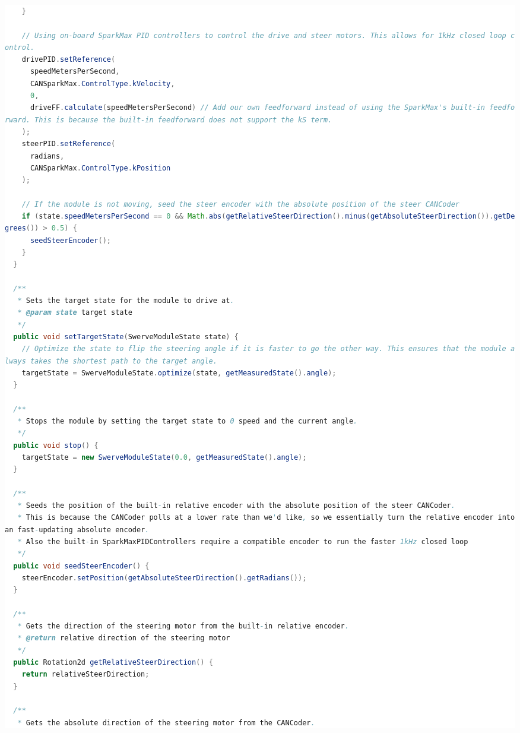 ```java
    }
    
    // Using on-board SparkMax PID controllers to control the drive and steer motors. This allows for 1kHz closed loop control.
    drivePID.setReference(
      speedMetersPerSecond,
      CANSparkMax.ControlType.kVelocity,
      0,
      driveFF.calculate(speedMetersPerSecond) // Add our own feedforward instead of using the SparkMax's built-in feedforward. This is because the built-in feedforward does not support the kS term.
    );
    steerPID.setReference(
      radians,
      CANSparkMax.ControlType.kPosition
    );

    // If the module is not moving, seed the steer encoder with the absolute position of the steer CANCoder
    if (state.speedMetersPerSecond == 0 && Math.abs(getRelativeSteerDirection().minus(getAbsoluteSteerDirection()).getDegrees()) > 0.5) {
      seedSteerEncoder();
    }
  }
  
  /**
   * Sets the target state for the module to drive at.
   * @param state target state
   */
  public void setTargetState(SwerveModuleState state) {
    // Optimize the state to flip the steering angle if it is faster to go the other way. This ensures that the module always takes the shortest path to the target angle.
    targetState = SwerveModuleState.optimize(state, getMeasuredState().angle);
  }
  
  /**
   * Stops the module by setting the target state to 0 speed and the current angle.
   */
  public void stop() {
    targetState = new SwerveModuleState(0.0, getMeasuredState().angle);
  }
  
  /**
   * Seeds the position of the built-in relative encoder with the absolute position of the steer CANCoder.
   * This is because the CANCoder polls at a lower rate than we'd like, so we essentially turn the relative encoder into an fast-updating absolute encoder.
   * Also the built-in SparkMaxPIDControllers require a compatible encoder to run the faster 1kHz closed loop 
   */
  public void seedSteerEncoder() {
    steerEncoder.setPosition(getAbsoluteSteerDirection().getRadians());
  }

  /**
   * Gets the direction of the steering motor from the built-in relative encoder.
   * @return relative direction of the steering motor
   */
  public Rotation2d getRelativeSteerDirection() {
    return relativeSteerDirection;
  }
  
  /**
   * Gets the absolute direction of the steering motor from the CANCoder.
```